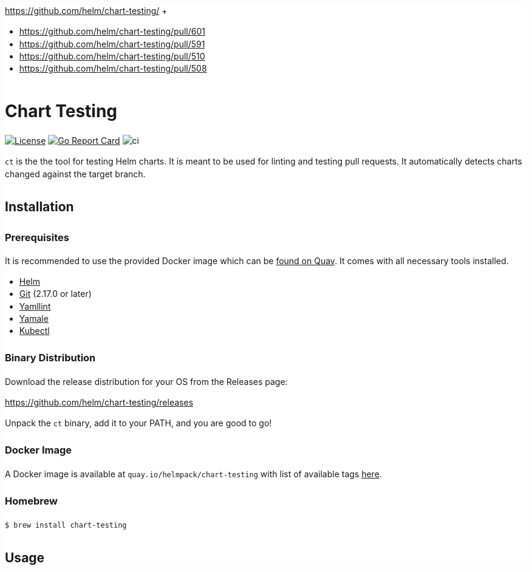 https://github.com/helm/chart-testing/ +
* https://github.com/helm/chart-testing/pull/601
* https://github.com/helm/chart-testing/pull/591
* https://github.com/helm/chart-testing/pull/510
* https://github.com/helm/chart-testing/pull/508


# Chart Testing

[![License](https://img.shields.io/badge/License-Apache%202.0-blue.svg)](https://opensource.org/licenses/Apache-2.0)
[![Go Report Card](https://goreportcard.com/badge/github.com/helm/chart-testing)](https://goreportcard.com/report/github.com/helm/chart-testing)
![ci](https://github.com/helm/chart-testing/workflows/ci/badge.svg)

`ct` is the the tool for testing Helm charts.
It is meant to be used for linting and testing pull requests.
It automatically detects charts changed against the target branch.

## Installation

### Prerequisites

It is recommended to use the provided Docker image which can be [found on Quay](https://quay.io/helmpack/chart-testing/).
It comes with all necessary tools installed.

* [Helm](http://helm.sh)
* [Git](https://git-scm.com) (2.17.0 or later)
* [Yamllint](https://github.com/adrienverge/yamllint)
* [Yamale](https://github.com/23andMe/Yamale)
* [Kubectl](https://kubernetes.io/docs/reference/kubectl/overview/)

### Binary Distribution

Download the release distribution for your OS from the Releases page:

https://github.com/helm/chart-testing/releases

Unpack the `ct` binary, add it to your PATH, and you are good to go!

### Docker Image

A Docker image is available at `quay.io/helmpack/chart-testing` with list of
available tags [here](https://quay.io/repository/helmpack/chart-testing?tab=tags).

### Homebrew

```console
$ brew install chart-testing
```

## Usage
